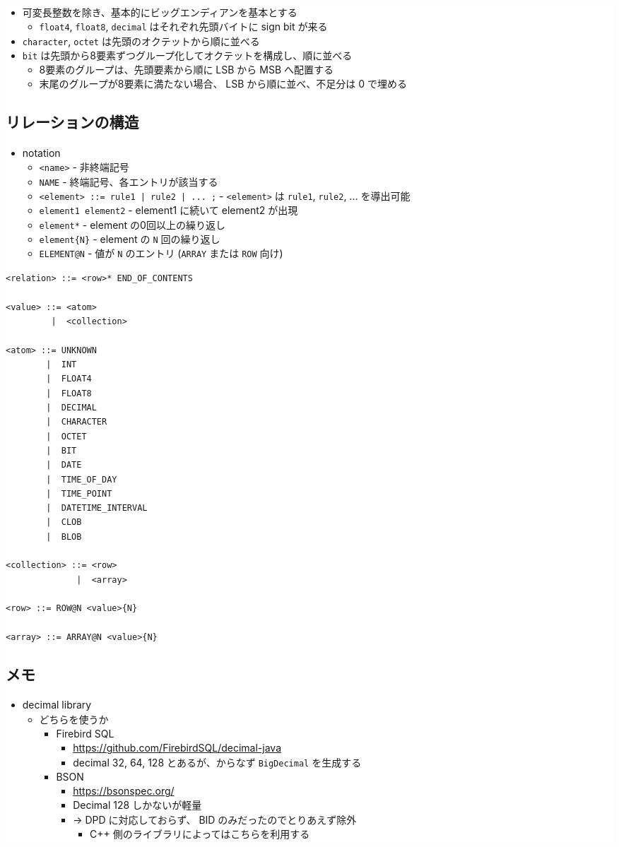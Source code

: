* 可変長整数を除き、基本的にビッグエンディアンを基本とする
  * `float4`, `float8`, `decimal` はそれぞれ先頭バイトに sign bit が来る
* `character`, `octet` は先頭のオクテットから順に並べる
* `bit` は先頭から8要素ずつグループ化してオクテットを構成し、順に並べる
  * 8要素のグループは、先頭要素から順に LSB から MSB へ配置する
  * 末尾のグループが8要素に満たない場合、 LSB から順に並べ、不足分は 0 で埋める

## リレーションの構造

* notation
  * `<name>` - 非終端記号
  * `NAME` - 終端記号、各エントリが該当する
  * `<element> ::= rule1 | rule2 | ... ;` - `<element>` は `rule1`, `rule2`, ... を導出可能
  * `element1 element2` - element1 に続いて element2 が出現
  * `element*` - element の0回以上の繰り返し
  * `element{N}` - element の `N` 回の繰り返し
  * `ELEMENT@N` - 値が `N` のエントリ (`ARRAY` または `ROW` 向け)

```bnf
<relation> ::= <row>* END_OF_CONTENTS

<value> ::= <atom>
         |  <collection>

<atom> ::= UNKNOWN
        |  INT
        |  FLOAT4
        |  FLOAT8
        |  DECIMAL
        |  CHARACTER
        |  OCTET
        |  BIT
        |  DATE
        |  TIME_OF_DAY
        |  TIME_POINT
        |  DATETIME_INTERVAL
        |  CLOB
        |  BLOB

<collection> ::= <row>
              |  <array>

<row> ::= ROW@N <value>{N}

<array> ::= ARRAY@N <value>{N}
```

## メモ

* decimal library
  * どちらを使うか
    * Firebird SQL
      * https://github.com/FirebirdSQL/decimal-java
      * decimal 32, 64, 128 とあるが、からなず `BigDecimal` を生成する
    * BSON
      * https://bsonspec.org/
      * Decimal 128 しかないが軽量
      * -> DPD に対応しておらず、 BID のみだったのでとりあえず除外
        * C++ 側のライブラリによってはこちらを利用する

